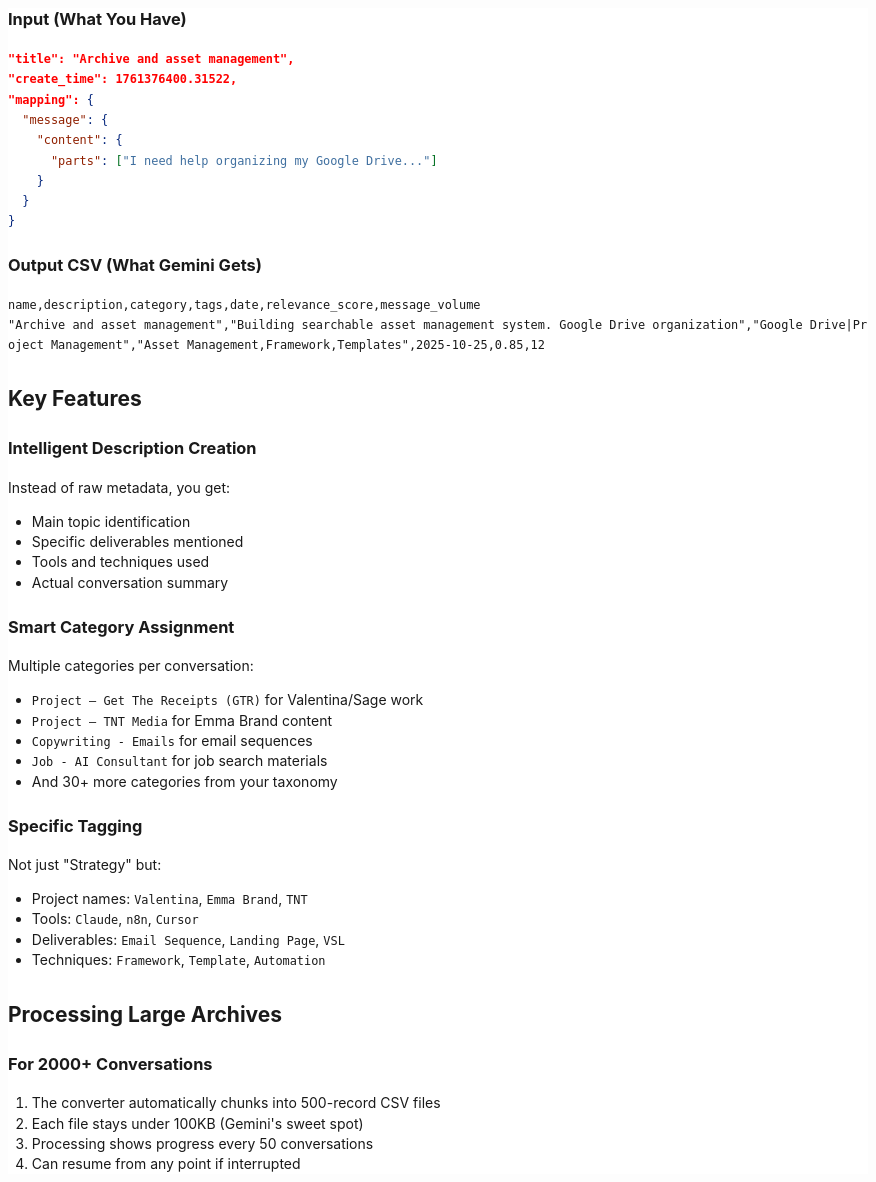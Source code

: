 ### Input (What You Have)
```json
"title": "Archive and asset management",
"create_time": 1761376400.31522,
"mapping": {
  "message": {
    "content": {
      "parts": ["I need help organizing my Google Drive..."]
    }
  }
}
```

### Output CSV (What Gemini Gets)
```csv
name,description,category,tags,date,relevance_score,message_volume
"Archive and asset management","Building searchable asset management system. Google Drive organization","Google Drive|Project Management","Asset Management,Framework,Templates",2025-10-25,0.85,12
```

## Key Features

### Intelligent Description Creation
Instead of raw metadata, you get:
- Main topic identification
- Specific deliverables mentioned
- Tools and techniques used
- Actual conversation summary

### Smart Category Assignment
Multiple categories per conversation:
- `Project – Get The Receipts (GTR)` for Valentina/Sage work
- `Project – TNT Media` for Emma Brand content
- `Copywriting - Emails` for email sequences
- `Job - AI Consultant` for job search materials
- And 30+ more categories from your taxonomy

### Specific Tagging
Not just "Strategy" but:
- Project names: `Valentina`, `Emma Brand`, `TNT`
- Tools: `Claude`, `n8n`, `Cursor`
- Deliverables: `Email Sequence`, `Landing Page`, `VSL`
- Techniques: `Framework`, `Template`, `Automation`

## Processing Large Archives

### For 2000+ Conversations
1. The converter automatically chunks into 500-record CSV files
2. Each file stays under 100KB (Gemini's sweet spot)
3. Processing shows progress every 50 conversations
4. Can resume from any point if interrupted

